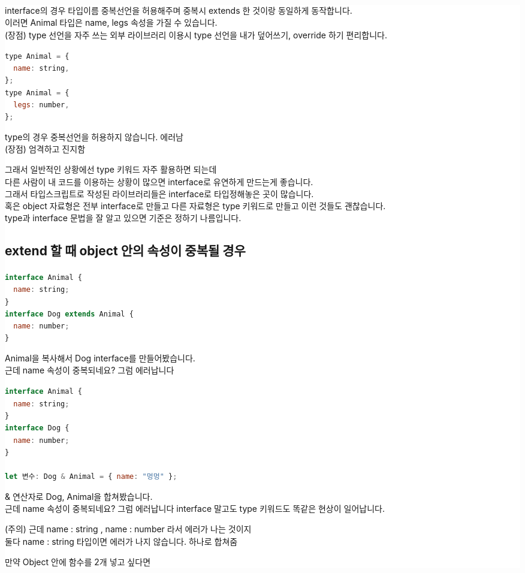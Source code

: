 interface의 경우 타입이름 중복선언을 허용해주며 중복시 extends 한 것이랑 동일하게 동작합니다.  
이러면 Animal 타입은 name, legs 속성을 가질 수 있습니다.  
(장점) type 선언을 자주 쓰는 외부 라이브러리 이용시 type 선언을 내가 덮어쓰기, override 하기 편리합니다.

```js
type Animal = {
  name: string,
};
type Animal = {
  legs: number,
};
```

type의 경우 중복선언을 허용하지 않습니다. 에러남  
(장점) 엄격하고 진지함

그래서 일반적인 상황에선 type 키워드 자주 활용하면 되는데  
다른 사람이 내 코드를 이용하는 상황이 많으면 interface로 유연하게 만드는게 좋습니다.  
그래서 타입스크립트로 작성된 라이브러리들은 interface로 타입정해놓은 곳이 많습니다.  
혹은 object 자료형은 전부 interface로 만들고 다른 자료형은 type 키워드로 만들고 이런 것들도 괜찮습니다.  
type과 interface 문법을 잘 알고 있으면 기준은 정하기 나름입니다.

## extend 할 때 object 안의 속성이 중복될 경우

```js
interface Animal {
  name: string;
}
interface Dog extends Animal {
  name: number;
}
```

Animal을 복사해서 Dog interface를 만들어봤습니다.  
근데 name 속성이 중복되네요? 그럼 에러납니다

```js
interface Animal {
  name: string;
}
interface Dog {
  name: number;
}

let 변수: Dog & Animal = { name: "멍멍" };
```

& 연산자로 Dog, Animal을 합쳐봤습니다.  
근데 name 속성이 중복되네요? 그럼 에러납니다
interface 말고도 type 키워드도 똑같은 현상이 일어납니다.

(주의) 근데 name : string , name : number 라서 에러가 나는 것이지  
둘다 name : string 타입이면 에러가 나지 않습니다. 하나로 합쳐줌

만약 Object 안에 함수를 2개 넣고 싶다면
